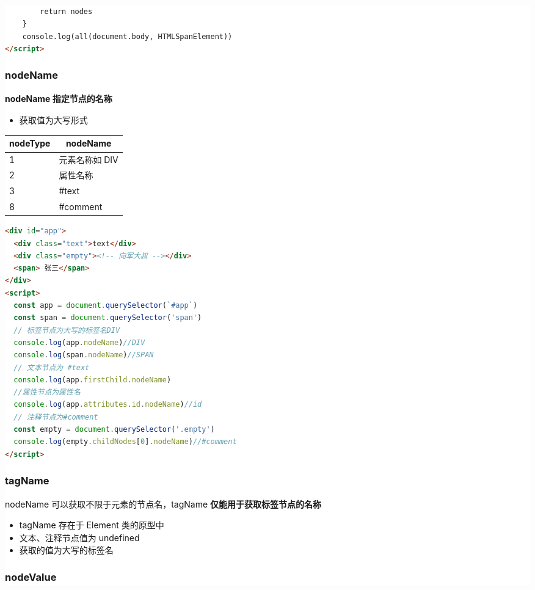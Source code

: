 ```html
        return nodes
    }
    console.log(all(document.body, HTMLSpanElement))
</script>
```

### nodeName

**nodeName 指定节点的名称**

- 获取值为大写形式

| nodeType | nodeName       |
| -------- | -------------- |
| 1        | 元素名称如 DIV |
| 2        | 属性名称       |
| 3        | #text          |
| 8        | #comment       |

```html
<div id="app">
  <div class="text">text</div>
  <div class="empty"><!-- 向军大叔 --></div>
  <span> 张三</span>
</div>
<script>
  const app = document.querySelector(`#app`)
  const span = document.querySelector('span')
  // 标签节点为大写的标签名DIV
  console.log(app.nodeName)//DIV
  console.log(span.nodeName)//SPAN
  // 文本节点为 #text
  console.log(app.firstChild.nodeName)
  //属性节点为属性名
  console.log(app.attributes.id.nodeName)//id
  // 注释节点为#comment
  const empty = document.querySelector('.empty')
  console.log(empty.childNodes[0].nodeName)//#comment
</script>
```

### tagName

nodeName 可以获取不限于元素的节点名，tagName **仅能用于获取标签节点的名称**

- tagName 存在于 Element 类的原型中
- 文本、注释节点值为 undefined
- 获取的值为大写的标签名

### nodeValue
